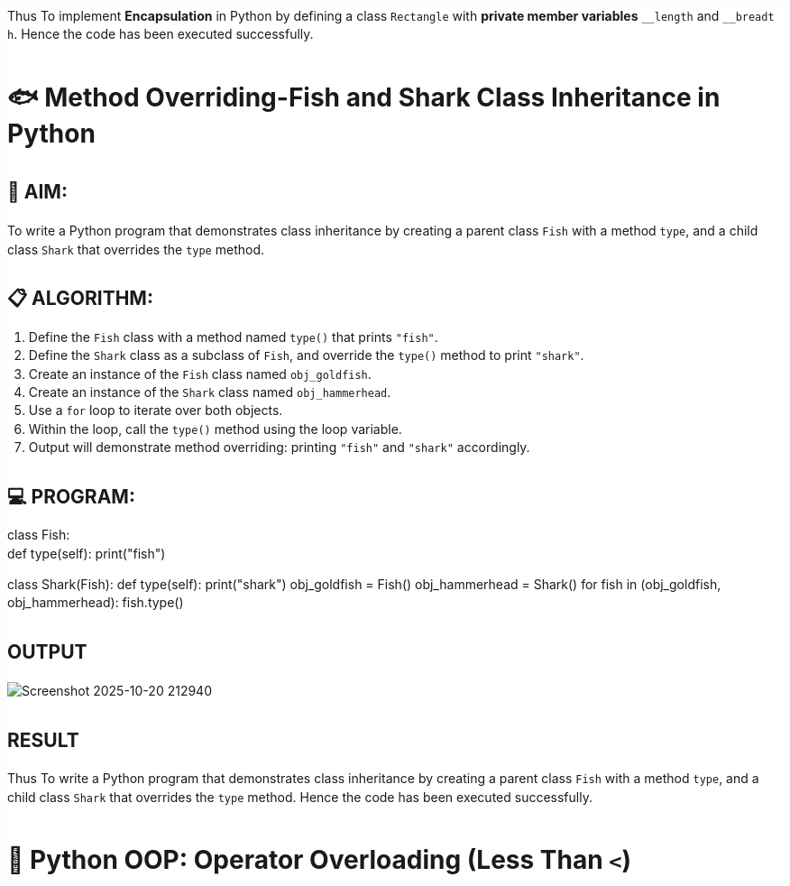 Thus To implement **Encapsulation** in Python by defining a class `Rectangle` with **private member variables** `__length` and `__breadth`.
Hence the code has been executed successfully.

# 🐟 Method Overriding-Fish and Shark Class Inheritance in Python

## 🧠 AIM:
To write a Python program that demonstrates class inheritance by creating a parent class `Fish` with a method `type`, and a child class `Shark` that overrides the `type` method.

## 📋 ALGORITHM:

1. Define the `Fish` class with a method named `type()` that prints `"fish"`.
2. Define the `Shark` class as a subclass of `Fish`, and override the `type()` method to print `"shark"`.
3. Create an instance of the `Fish` class named `obj_goldfish`.
4. Create an instance of the `Shark` class named `obj_hammerhead`.
5. Use a `for` loop to iterate over both objects.
6. Within the loop, call the `type()` method using the loop variable.
7. Output will demonstrate method overriding: printing `"fish"` and `"shark"` accordingly.

## 💻 PROGRAM:

class Fish:                       
    def type(self):
        print("fish")

class Shark(Fish):
    def type(self):
        print("shark")
obj_goldfish = Fish()
obj_hammerhead = Shark()
for fish in (obj_goldfish, obj_hammerhead):
    fish.type()
    
## OUTPUT

<img width="1214" height="309" alt="Screenshot 2025-10-20 212940" src="https://github.com/user-attachments/assets/4632e9e8-7e02-4d26-8cd2-80de2cc1070d" />

## RESULT

Thus To write a Python program that demonstrates class inheritance by creating a parent class `Fish` with a method `type`, and a child class `Shark` that overrides the `type` method.
Hence the code has been executed successfully.

# 🐍 Python OOP: Operator Overloading (Less Than `<`)

